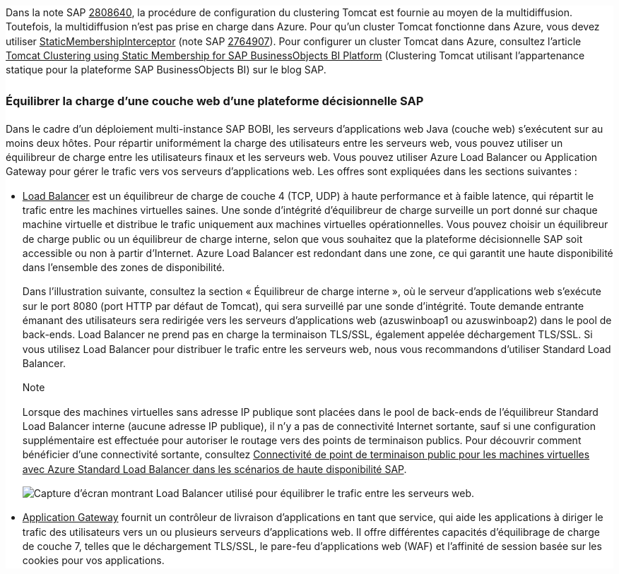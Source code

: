 Dans la note SAP [2808640](https://launchpad.support.sap.com/#/notes/2808640), la procédure de configuration du clustering Tomcat est fournie au moyen de la multidiffusion. Toutefois, la multidiffusion n’est pas prise en charge dans Azure. Pour qu’un cluster Tomcat fonctionne dans Azure, vous devez utiliser [StaticMembershipInterceptor](https://tomcat.apache.org/tomcat-8.0-doc/config/cluster-interceptor.html#Static_Membership) (note SAP [2764907](https://launchpad.support.sap.com/#/notes/2764907)). Pour configurer un cluster Tomcat dans Azure, consultez l’article [Tomcat Clustering using Static Membership for SAP BusinessObjects BI Platform](https://blogs.sap.com/2020/09/04/sap-on-azure-tomcat-clustering-using-static-membership-for-sap-businessobjects-bi-platform/) (Clustering Tomcat utilisant l’appartenance statique pour la plateforme SAP BusinessObjects BI) sur le blog SAP.

### <a name="load-balance-a-web-tier-of-an-sap-bi-platform"></a>Équilibrer la charge d’une couche web d’une plateforme décisionnelle SAP

Dans le cadre d’un déploiement multi-instance SAP BOBI, les serveurs d’applications web Java (couche web) s’exécutent sur au moins deux hôtes. Pour répartir uniformément la charge des utilisateurs entre les serveurs web, vous pouvez utiliser un équilibreur de charge entre les utilisateurs finaux et les serveurs web. Vous pouvez utiliser Azure Load Balancer ou Application Gateway pour gérer le trafic vers vos serveurs d’applications web. Les offres sont expliquées dans les sections suivantes :

* [Load Balancer](../../../load-balancer/load-balancer-overview.md) est un équilibreur de charge de couche 4 (TCP, UDP) à haute performance et à faible latence, qui répartit le trafic entre les machines virtuelles saines. Une sonde d’intégrité d’équilibreur de charge surveille un port donné sur chaque machine virtuelle et distribue le trafic uniquement aux machines virtuelles opérationnelles. Vous pouvez choisir un équilibreur de charge public ou un équilibreur de charge interne, selon que vous souhaitez que la plateforme décisionnelle SAP soit accessible ou non à partir d’Internet. Azure Load Balancer est redondant dans une zone, ce qui garantit une haute disponibilité dans l’ensemble des zones de disponibilité.

   Dans l’illustration suivante, consultez la section « Équilibreur de charge interne », où le serveur d’applications web s’exécute sur le port 8080 (port HTTP par défaut de Tomcat), qui sera surveillé par une sonde d’intégrité. Toute demande entrante émanant des utilisateurs sera redirigée vers les serveurs d’applications web (azuswinboap1 ou azuswinboap2) dans le pool de back-ends. Load Balancer ne prend pas en charge la terminaison TLS/SSL, également appelée déchargement TLS/SSL. Si vous utilisez Load Balancer pour distribuer le trafic entre les serveurs web, nous vous recommandons d’utiliser Standard Load Balancer.

   > [!NOTE]
   > Lorsque des machines virtuelles sans adresse IP publique sont placées dans le pool de back-ends de l’équilibreur Standard Load Balancer interne (aucune adresse IP publique), il n’y a pas de connectivité Internet sortante, sauf si une configuration supplémentaire est effectuée pour autoriser le routage vers des points de terminaison publics. Pour découvrir comment bénéficier d’une connectivité sortante, consultez [Connectivité de point de terminaison public pour les machines virtuelles avec Azure Standard Load Balancer dans les scénarios de haute disponibilité SAP](high-availability-guide-standard-load-balancer-outbound-connections.md).

   ![Capture d’écran montrant Load Balancer utilisé pour équilibrer le trafic entre les serveurs web.](media/businessobjects-deployment-guide/businessobjects-deployment-windows-load-balancer.png)

* [Application Gateway](../../../application-gateway/overview.md) fournit un contrôleur de livraison d’applications en tant que service, qui aide les applications à diriger le trafic des utilisateurs vers un ou plusieurs serveurs d’applications web. Il offre différentes capacités d’équilibrage de charge de couche 7, telles que le déchargement TLS/SSL, le pare-feu d’applications web (WAF) et l’affinité de session basée sur les cookies pour vos applications.

